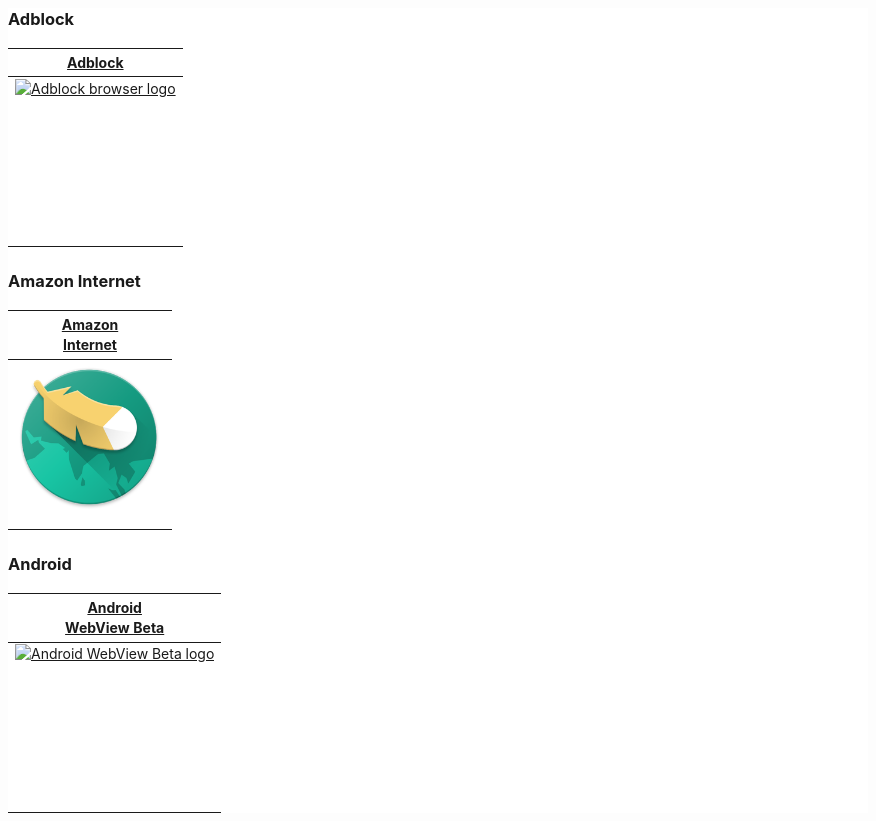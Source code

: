 ### Adblock

<table>
    <thead>
        <tr>
            <th><a href="https://adblockbrowser.org/">Adblock</a></th>
        </tr>
    </thead>
    <tbody>
        <tr height=170>
            <td><a href="adblock"><img width=150 src="adblock/adblock_256x256.png" alt="Adblock browser logo"></a></td>
        </tr>
    </tbody>
</table>

### Amazon Internet

<table>
    <thead>
        <tr>
            <th><a href="https://play.google.com/store/apps/details?id=com.amazon.cloud9.garuda">Amazon<br>Internet</a></th>
        </tr>
    </thead>
    <tbody>
        <tr height=170>
            <td><a href="amazon-internet"><img width=150 src="amazon-internet/amazon-internet_256x256.png" alt="Amazon Internet logo"></a></td>
        </tr>
    </tbody>
</table>

### Android

<table>
    <thead>
        <tr>
            <th><a href="https://play.google.com/store/apps/details?id=com.google.android.webview">Android<br>WebView Beta</a></th>
        </tr>
    </thead>
    <tbody>
        <tr height=170>
            <td><a href="android-webview-beta"><img width=150 src="android-webview-beta/android-webview-beta_256x256.png" alt="Android WebView Beta logo"></a></td>
        </tr>
    </tbody>
</table>
